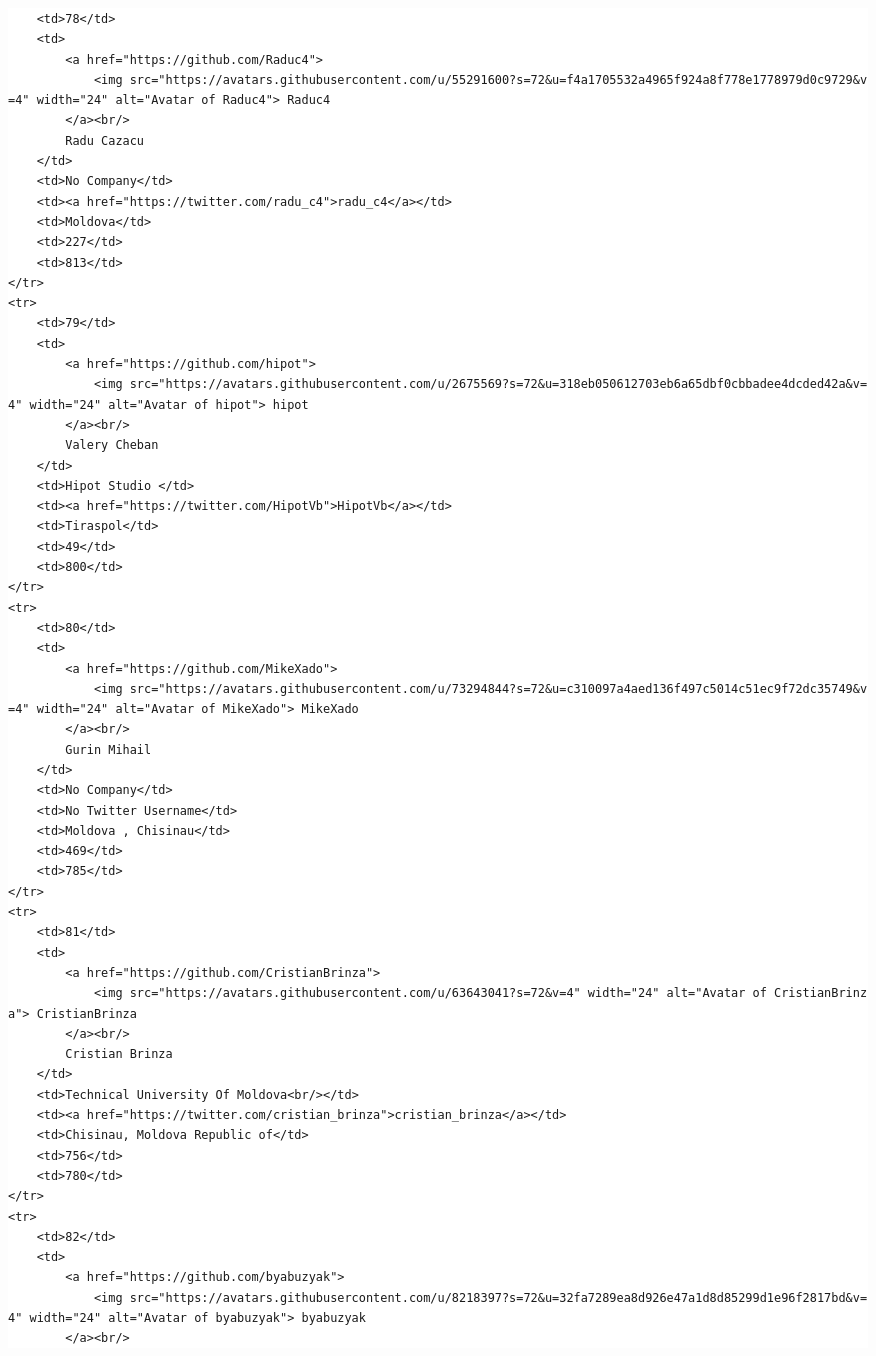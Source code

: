 		<td>78</td>
		<td>
			<a href="https://github.com/Raduc4">
				<img src="https://avatars.githubusercontent.com/u/55291600?s=72&u=f4a1705532a4965f924a8f778e1778979d0c9729&v=4" width="24" alt="Avatar of Raduc4"> Raduc4
			</a><br/>
			Radu Cazacu
		</td>
		<td>No Company</td>
		<td><a href="https://twitter.com/radu_c4">radu_c4</a></td>
		<td>Moldova</td>
		<td>227</td>
		<td>813</td>
	</tr>
	<tr>
		<td>79</td>
		<td>
			<a href="https://github.com/hipot">
				<img src="https://avatars.githubusercontent.com/u/2675569?s=72&u=318eb050612703eb6a65dbf0cbbadee4dcded42a&v=4" width="24" alt="Avatar of hipot"> hipot
			</a><br/>
			Valery Cheban
		</td>
		<td>Hipot Studio </td>
		<td><a href="https://twitter.com/HipotVb">HipotVb</a></td>
		<td>Tiraspol</td>
		<td>49</td>
		<td>800</td>
	</tr>
	<tr>
		<td>80</td>
		<td>
			<a href="https://github.com/MikeXado">
				<img src="https://avatars.githubusercontent.com/u/73294844?s=72&u=c310097a4aed136f497c5014c51ec9f72dc35749&v=4" width="24" alt="Avatar of MikeXado"> MikeXado
			</a><br/>
			Gurin Mihail
		</td>
		<td>No Company</td>
		<td>No Twitter Username</td>
		<td>Moldova , Chisinau</td>
		<td>469</td>
		<td>785</td>
	</tr>
	<tr>
		<td>81</td>
		<td>
			<a href="https://github.com/CristianBrinza">
				<img src="https://avatars.githubusercontent.com/u/63643041?s=72&v=4" width="24" alt="Avatar of CristianBrinza"> CristianBrinza
			</a><br/>
			Cristian Brinza
		</td>
		<td>Technical University Of Moldova<br/></td>
		<td><a href="https://twitter.com/cristian_brinza">cristian_brinza</a></td>
		<td>Chisinau, Moldova Republic of</td>
		<td>756</td>
		<td>780</td>
	</tr>
	<tr>
		<td>82</td>
		<td>
			<a href="https://github.com/byabuzyak">
				<img src="https://avatars.githubusercontent.com/u/8218397?s=72&u=32fa7289ea8d926e47a1d8d85299d1e96f2817bd&v=4" width="24" alt="Avatar of byabuzyak"> byabuzyak
			</a><br/>